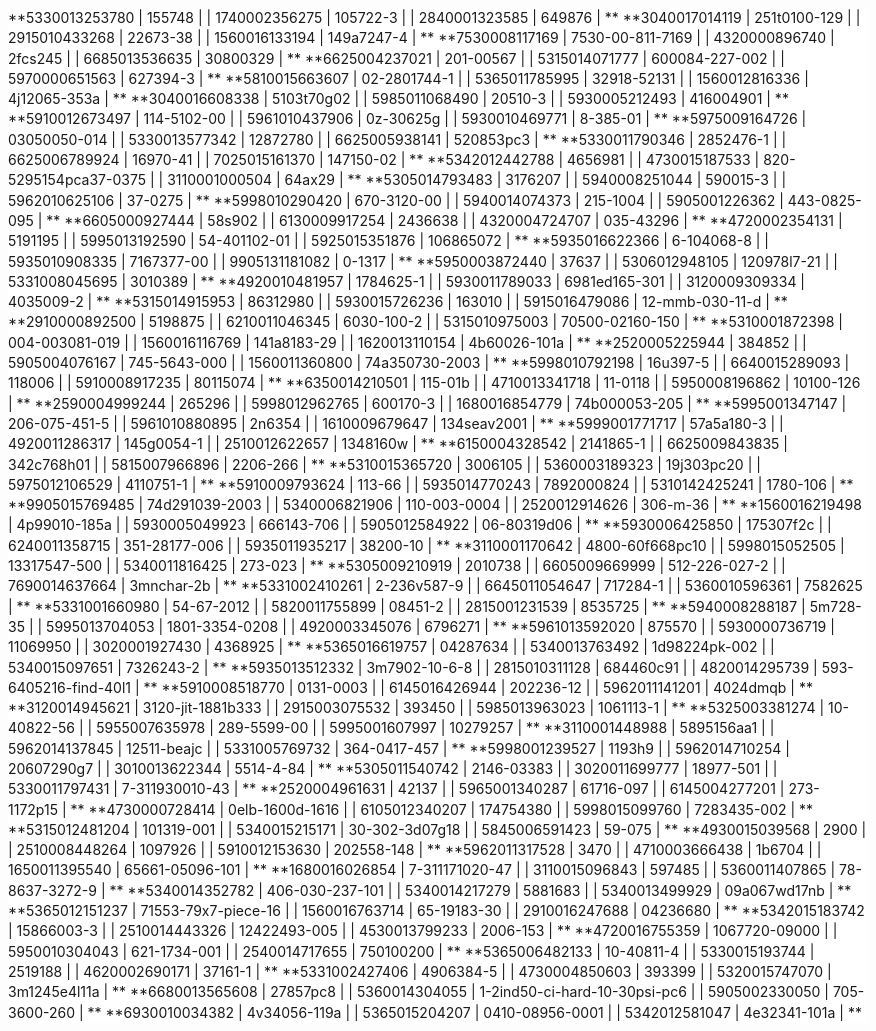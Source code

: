 **5330013253780 | 155748 |  | 1740002356275 | 105722-3 |  | 2840001323585 | 649876 | **    **3040017014119 | 251t0100-129 |  | 2915010433268 | 22673-38 |  | 1560016133194 | 149a7247-4 | **    **7530008117169 | 7530-00-811-7169 |  | 4320000896740 | 2fcs245 |  | 6685013536635 | 30800329 | **    **6625004237021 | 201-00567 |  | 5315014071777 | 600084-227-002 |  | 5970000651563 | 627394-3 | **    **5810015663607 | 02-2801744-1 |  | 5365011785995 | 32918-52131 |  | 1560012816336 | 4j12065-353a | **    **3040016608338 | 5103t70g02 |  | 5985011068490 | 20510-3 |  | 5930005212493 | 416004901 | **
**5910012673497 | 114-5102-00 |  | 5961010437906 | 0z-30625g |  | 5930010469771 | 8-385-01 | **    **5975009164726 | 03050050-014 |  | 5330013577342 | 12872780 |  | 6625005938141 | 520853pc3 | **    **5330011790346 | 2852476-1 |  | 6625006789924 | 16970-41 |  | 7025015161370 | 147150-02 | **    **5342012442788 | 4656981 |  | 4730015187533 | 820-5295154pca37-0375 |  | 3110001000504 | 64ax29 | **    **5305014793483 | 3176207 |  | 5940008251044 | 590015-3 |  | 5962010625106 | 37-0275 | **    **5998010290420 | 670-3120-00 |  | 5940014074373 | 215-1004 |  | 5905001226362 | 443-0825-095 | **
**6605000927444 | 58s902 |  | 6130009917254 | 2436638 |  | 4320004724707 | 035-43296 | **    **4720002354131 | 5191195 |  | 5995013192590 | 54-401102-01 |  | 5925015351876 | 106865072 | **    **5935016622366 | 6-104068-8 |  | 5935010908335 | 7167377-00 |  | 9905131181082 | 0-1317 | **    **5950003872440 | 37637 |  | 5306012948105 | 120978l7-21 |  | 5331008045695 | 3010389 | **    **4920010481957 | 1784625-1 |  | 5930011789033 | 6981ed165-301 |  | 3120009309334 | 4035009-2 | **    **5315014915953 | 86312980 |  | 5930015726236 | 163010 |  | 5915016479086 | 12-mmb-030-11-d | **
**2910000892500 | 5198875 |  | 6210011046345 | 6030-100-2 |  | 5315010975003 | 70500-02160-150 | **    **5310001872398 | 004-003081-019 |  | 1560016116769 | 141a8183-29 |  | 1620013110154 | 4b60026-101a | **    **2520005225944 | 384852 |  | 5905004076167 | 745-5643-000 |  | 1560011360800 | 74a350730-2003 | **    **5998010792198 | 16u397-5 |  | 6640015289093 | 118006 |  | 5910008917235 | 80115074 | **    **6350014210501 | 115-01b |  | 4710013341718 | 11-0118 |  | 5950008196862 | 10100-126 | **    **2590004999244 | 265296 |  | 5998012962765 | 600170-3 |  | 1680016854779 | 74b000053-205 | **
**5995001347147 | 206-075-451-5 |  | 5961010880895 | 2n6354 |  | 1610009679647 | 134seav2001 | **    **5999001771717 | 57a5a180-3 |  | 4920011286317 | 145g0054-1 |  | 2510012622657 | 1348160w | **    **6150004328542 | 2141865-1 |  | 6625009843835 | 342c768h01 |  | 5815007966896 | 2206-266 | **    **5310015365720 | 3006105 |  | 5360003189323 | 19j303pc20 |  | 5975012106529 | 4110751-1 | **    **5910009793624 | 113-66 |  | 5935014770243 | 7892000824 |  | 5310142425241 | 1780-106 | **    **9905015769485 | 74d291039-2003 |  | 5340006821906 | 110-003-0004 |  | 2520012914626 | 306-m-36 | **
**1560016219498 | 4p99010-185a |  | 5930005049923 | 666143-706 |  | 5905012584922 | 06-80319d06 | **    **5930006425850 | 175307f2c |  | 6240011358715 | 351-28177-006 |  | 5935011935217 | 38200-10 | **    **3110001170642 | 4800-60f668pc10 |  | 5998015052505 | 13317547-500 |  | 5340011816425 | 273-023 | **    **5305009210919 | 2010738 |  | 6605009669999 | 512-226-027-2 |  | 7690014637664 | 3mnchar-2b | **    **5331002410261 | 2-236v587-9 |  | 6645011054647 | 717284-1 |  | 5360010596361 | 7582625 | **    **5331001660980 | 54-67-2012 |  | 5820011755899 | 08451-2 |  | 2815001231539 | 8535725 | **
**5940008288187 | 5m728-35 |  | 5995013704053 | 1801-3354-0208 |  | 4920003345076 | 6796271 | **    **5961013592020 | 875570 |  | 5930000736719 | 11069950 |  | 3020001927430 | 4368925 | **    **5365016619757 | 04287634 |  | 5340013763492 | 1d98224pk-002 |  | 5340015097651 | 7326243-2 | **    **5935013512332 | 3m7902-10-6-8 |  | 2815010311128 | 684460c91 |  | 4820014295739 | 593-6405216-find-40l1 | **    **5910008518770 | 0131-0003 |  | 6145016426944 | 202236-12 |  | 5962011141201 | 4024dmqb | **    **3120014945621 | 3120-jit-1881b333 |  | 2915003075532 | 393450 |  | 5985013963023 | 1061113-1 | **
**5325003381274 | 10-40822-56 |  | 5955007635978 | 289-5599-00 |  | 5995001607997 | 10279257 | **    **3110001448988 | 5895156aa1 |  | 5962014137845 | 12511-beajc |  | 5331005769732 | 364-0417-457 | **    **5998001239527 | 1193h9 |  | 5962014710254 | 20607290g7 |  | 3010013622344 | 5514-4-84 | **    **5305011540742 | 2146-03383 |  | 3020011699777 | 18977-501 |  | 5330011797431 | 7-311930010-43 | **    **2520004961631 | 42137 |  | 5965001340287 | 61716-097 |  | 6145004277201 | 273-1172p15 | **    **4730000728414 | 0elb-1600d-1616 |  | 6105012340207 | 174754380 |  | 5998015099760 | 7283435-002 | **
**5315012481204 | 101319-001 |  | 5340015215171 | 30-302-3d07g18 |  | 5845006591423 | 59-075 | **    **4930015039568 | 2900 |  | 2510008448264 | 1097926 |  | 5910012153630 | 202558-148 | **    **5962011317528 | 3470 |  | 4710003666438 | 1b6704 |  | 1650011395540 | 65661-05096-101 | **    **1680016026854 | 7-311171020-47 |  | 3110015096843 | 597485 |  | 5360011407865 | 78-8637-3272-9 | **    **5340014352782 | 406-030-237-101 |  | 5340014217279 | 5881683 |  | 5340013499929 | 09a067wd17nb | **    **5365012151237 | 71553-79x7-piece-16 |  | 1560016763714 | 65-19183-30 |  | 2910016247688 | 04236680 | **
**5342015183742 | 15866003-3 |  | 2510014443326 | 12422493-005 |  | 4530013799233 | 2006-153 | **    **4720016755359 | 1067720-09000 |  | 5950010304043 | 621-1734-001 |  | 2540014717655 | 750100200 | **    **5365006482133 | 10-40811-4 |  | 5330015193744 | 2519188 |  | 4620002690171 | 37161-1 | **    **5331002427406 | 4906384-5 |  | 4730004850603 | 393399 |  | 5320015747070 | 3m1245e4l11a | **    **6680013565608 | 27857pc8 |  | 5360014304055 | 1-2ind50-ci-hard-10-30psi-pc6 |  | 5905002330050 | 705-3600-260 | **    **6930010034382 | 4v34056-119a |  | 5365015204207 | 0410-08956-0001 |  | 5342012581047 | 4e32341-101a | **
